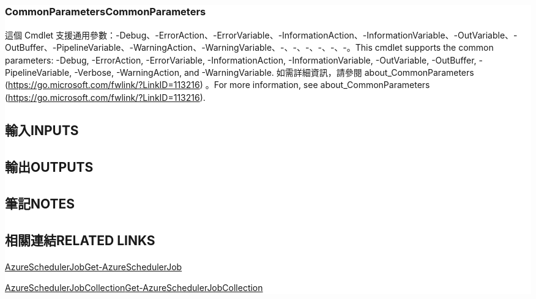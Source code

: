 ### <span data-ttu-id="c5ad6-155">CommonParameters</span><span class="sxs-lookup"><span data-stu-id="c5ad6-155">CommonParameters</span></span>
<span data-ttu-id="c5ad6-156">這個 Cmdlet 支援通用參數：-Debug、-ErrorAction、-ErrorVariable、-InformationAction、-InformationVariable、-OutVariable、-OutBuffer、-PipelineVariable、-WarningAction、-WarningVariable、-、-、-、-、-、-。</span><span class="sxs-lookup"><span data-stu-id="c5ad6-156">This cmdlet supports the common parameters: -Debug, -ErrorAction, -ErrorVariable, -InformationAction, -InformationVariable, -OutVariable, -OutBuffer, -PipelineVariable, -Verbose, -WarningAction, and -WarningVariable.</span></span> <span data-ttu-id="c5ad6-157">如需詳細資訊，請參閱 about_CommonParameters (https://go.microsoft.com/fwlink/?LinkID=113216) 。</span><span class="sxs-lookup"><span data-stu-id="c5ad6-157">For more information, see about_CommonParameters (https://go.microsoft.com/fwlink/?LinkID=113216).</span></span>

## <span data-ttu-id="c5ad6-158">輸入</span><span class="sxs-lookup"><span data-stu-id="c5ad6-158">INPUTS</span></span>

## <span data-ttu-id="c5ad6-159">輸出</span><span class="sxs-lookup"><span data-stu-id="c5ad6-159">OUTPUTS</span></span>

## <span data-ttu-id="c5ad6-160">筆記</span><span class="sxs-lookup"><span data-stu-id="c5ad6-160">NOTES</span></span>

## <span data-ttu-id="c5ad6-161">相關連結</span><span class="sxs-lookup"><span data-stu-id="c5ad6-161">RELATED LINKS</span></span>

[<span data-ttu-id="c5ad6-162">AzureSchedulerJob</span><span class="sxs-lookup"><span data-stu-id="c5ad6-162">Get-AzureSchedulerJob</span></span>](./Get-AzureSchedulerJob.md)

[<span data-ttu-id="c5ad6-163">AzureSchedulerJobCollection</span><span class="sxs-lookup"><span data-stu-id="c5ad6-163">Get-AzureSchedulerJobCollection</span></span>](./Get-AzureSchedulerJobCollection.md)


